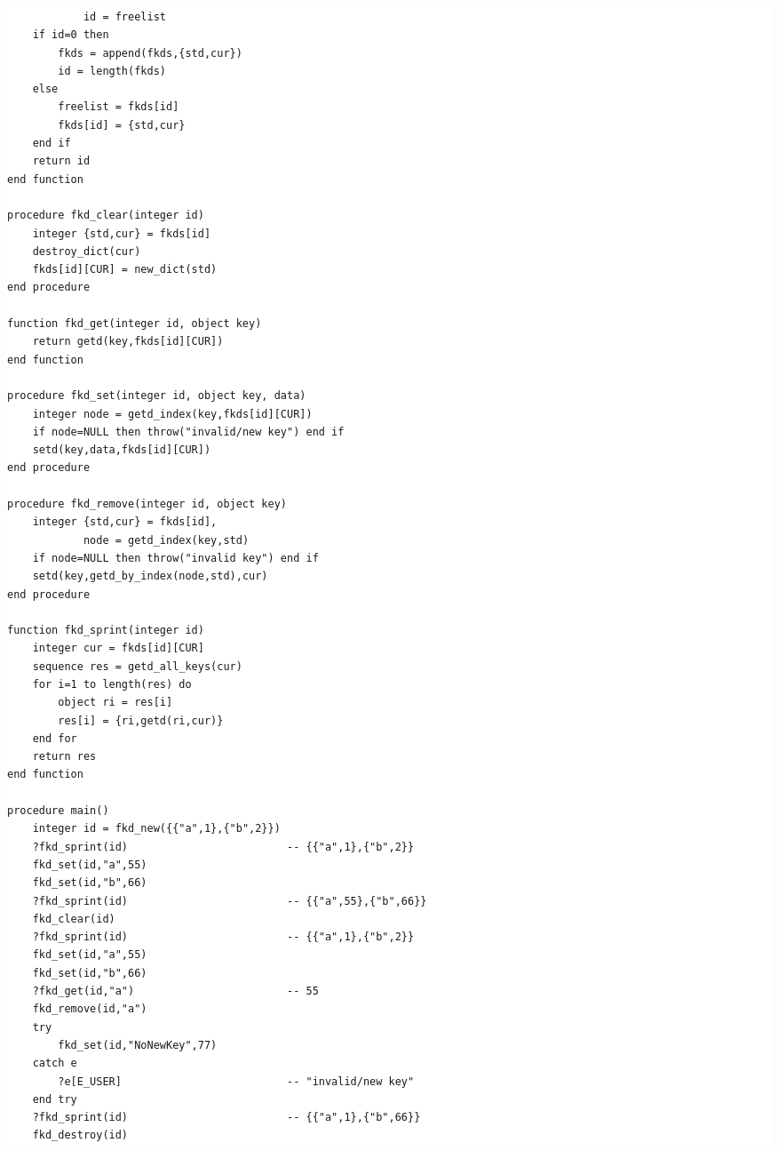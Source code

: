 ```Phix
            id = freelist
    if id=0 then
        fkds = append(fkds,{std,cur})
        id = length(fkds)
    else
        freelist = fkds[id]
        fkds[id] = {std,cur}
    end if
    return id
end function

procedure fkd_clear(integer id)
    integer {std,cur} = fkds[id]
    destroy_dict(cur)
    fkds[id][CUR] = new_dict(std)
end procedure

function fkd_get(integer id, object key)
    return getd(key,fkds[id][CUR])
end function

procedure fkd_set(integer id, object key, data)
    integer node = getd_index(key,fkds[id][CUR])
    if node=NULL then throw("invalid/new key") end if
    setd(key,data,fkds[id][CUR])
end procedure

procedure fkd_remove(integer id, object key)
    integer {std,cur} = fkds[id],
            node = getd_index(key,std)
    if node=NULL then throw("invalid key") end if
    setd(key,getd_by_index(node,std),cur)
end procedure

function fkd_sprint(integer id)
    integer cur = fkds[id][CUR]
    sequence res = getd_all_keys(cur)
    for i=1 to length(res) do
        object ri = res[i]
        res[i] = {ri,getd(ri,cur)}
    end for
    return res
end function

procedure main()
    integer id = fkd_new({{"a",1},{"b",2}})
    ?fkd_sprint(id)                         -- {{"a",1},{"b",2}}
    fkd_set(id,"a",55)
    fkd_set(id,"b",66)
    ?fkd_sprint(id)                         -- {{"a",55},{"b",66}}
    fkd_clear(id)
    ?fkd_sprint(id)                         -- {{"a",1},{"b",2}}
    fkd_set(id,"a",55)
    fkd_set(id,"b",66)
    ?fkd_get(id,"a")                        -- 55
    fkd_remove(id,"a")
    try
        fkd_set(id,"NoNewKey",77)
    catch e
        ?e[E_USER]                          -- "invalid/new key"
    end try
    ?fkd_sprint(id)                         -- {{"a",1},{"b",66}}
    fkd_destroy(id)
```